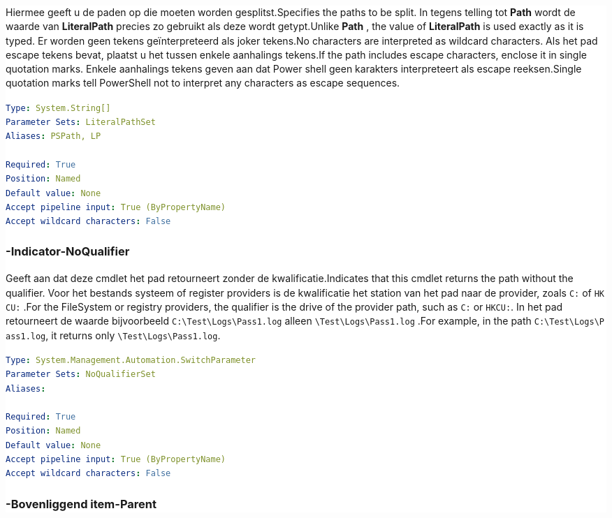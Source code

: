 <span data-ttu-id="7c6d3-164">Hiermee geeft u de paden op die moeten worden gesplitst.</span><span class="sxs-lookup"><span data-stu-id="7c6d3-164">Specifies the paths to be split.</span></span> <span data-ttu-id="7c6d3-165">In tegens telling tot **Path** wordt de waarde van **LiteralPath** precies zo gebruikt als deze wordt getypt.</span><span class="sxs-lookup"><span data-stu-id="7c6d3-165">Unlike **Path** , the value of **LiteralPath** is used exactly as it is typed.</span></span> <span data-ttu-id="7c6d3-166">Er worden geen tekens geïnterpreteerd als joker tekens.</span><span class="sxs-lookup"><span data-stu-id="7c6d3-166">No characters are interpreted as wildcard characters.</span></span> <span data-ttu-id="7c6d3-167">Als het pad escape tekens bevat, plaatst u het tussen enkele aanhalings tekens.</span><span class="sxs-lookup"><span data-stu-id="7c6d3-167">If the path includes escape characters, enclose it in single quotation marks.</span></span> <span data-ttu-id="7c6d3-168">Enkele aanhalings tekens geven aan dat Power shell geen karakters interpreteert als escape reeksen.</span><span class="sxs-lookup"><span data-stu-id="7c6d3-168">Single quotation marks tell PowerShell not to interpret any characters as escape sequences.</span></span>

```yaml
Type: System.String[]
Parameter Sets: LiteralPathSet
Aliases: PSPath, LP

Required: True
Position: Named
Default value: None
Accept pipeline input: True (ByPropertyName)
Accept wildcard characters: False
```

### <span data-ttu-id="7c6d3-169">-Indicator</span><span class="sxs-lookup"><span data-stu-id="7c6d3-169">-NoQualifier</span></span>

<span data-ttu-id="7c6d3-170">Geeft aan dat deze cmdlet het pad retourneert zonder de kwalificatie.</span><span class="sxs-lookup"><span data-stu-id="7c6d3-170">Indicates that this cmdlet returns the path without the qualifier.</span></span> <span data-ttu-id="7c6d3-171">Voor het bestands systeem of register providers is de kwalificatie het station van het pad naar de provider, zoals `C:` of `HKCU:` .</span><span class="sxs-lookup"><span data-stu-id="7c6d3-171">For the FileSystem or registry providers, the qualifier is the drive of the provider path, such as `C:` or `HKCU:`.</span></span> <span data-ttu-id="7c6d3-172">In het pad retourneert de waarde bijvoorbeeld `C:\Test\Logs\Pass1.log` alleen `\Test\Logs\Pass1.log` .</span><span class="sxs-lookup"><span data-stu-id="7c6d3-172">For example, in the path `C:\Test\Logs\Pass1.log`, it returns only `\Test\Logs\Pass1.log`.</span></span>

```yaml
Type: System.Management.Automation.SwitchParameter
Parameter Sets: NoQualifierSet
Aliases:

Required: True
Position: Named
Default value: None
Accept pipeline input: True (ByPropertyName)
Accept wildcard characters: False
```

### <span data-ttu-id="7c6d3-173">-Bovenliggend item</span><span class="sxs-lookup"><span data-stu-id="7c6d3-173">-Parent</span></span>
